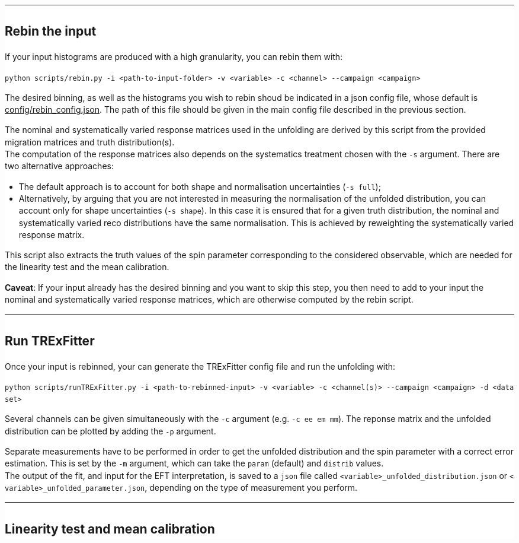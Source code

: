----

## Rebin the input

If your input histograms are produced with a high granularity, you can rebin them with:
```
python scripts/rebin.py -i <path-to-input-folder> -v <variable> -c <channel> --campaign <campaign>
```
The desired binning, as well as the histograms you wish to rebin shoud be indicated in a json config file, whose default is [config/rebin_config.json](config/rebin_config.json). The path of this file should be given in the main config file described in the previous section.  

The nominal and systematically varied response matrices used in the unfolding are derived by this script from the provided migration matrices and truth distribution(s).  
The computation of the response matrices also depends on the systematics treatment chosen with the `-s` argument. There are two alternative approaches:
- The default approach is to account for both shape and normalisation uncertainties (`-s full`);
- Alternatively, by arguing that you are not interested in measuring the normalisation of the unfolded distribution, you can account only for shape uncertainties (`-s shape`). In this case it is ensured that for a given truth distribution, the nominal and systematically varied reco distributions have the same normalisation. This is achieved by reweighting the systematically varied response matrix.

This script also extracts the truth values of the spin parameter corresponding to the considered observable, which are needed for the linearity test and the mean calibration.

**Caveat**: If your input already has the desired binning and you want to skip this step, you then need to add to your input the nominal and systematically varied response matrices, which are otherwise computed by the rebin script.

----

## Run TRExFitter

Once your input is rebinned, your can generate the TRExFitter config file and run the unfolding with:
```
python scripts/runTRExFitter.py -i <path-to-rebinned-input> -v <variable> -c <channel(s)> --campaign <campaign> -d <dataset>
```
Several channels can be given simultaneously with the `-c` argument (e.g. `-c ee em mm`). The reponse matrix and the unfolded distribution can be plotted by adding the `-p` argument.  

Separate measurements have to be performed in order to get the unfolded distribution and the spin parameter with a correct error estimation. This is set by the `-m` argument, which can take the `param` (default) and `distrib` values.  
The output of the fit, and input for the EFT interpretation, is saved to a `json` file called `<variable>_unfolded_distribution.json` or `<variable>_unfolded_parameter.json`, depending on the type of measurement you perform.

----

## Linearity test and mean calibration
